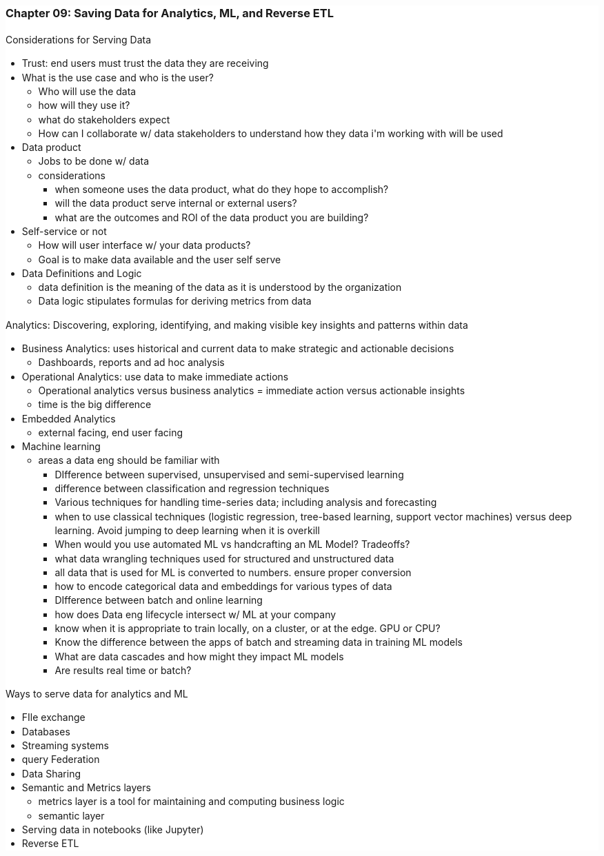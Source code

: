 ### Chapter 09: Saving Data for Analytics, ML, and Reverse ETL

Considerations for Serving Data
- Trust: end users must trust the data they are receiving
- What is the use case and who is the user?
    - Who will use the data
    - how will they use it?
    - what do stakeholders expect
    - How can I collaborate w/ data stakeholders to understand how they data i'm working with will be used
- Data product
    - Jobs to be done w/ data
    - considerations
        - when someone uses the data product, what do they hope to accomplish?
        - will the data product serve internal or external users?
        - what are the outcomes and ROI of the data product you are building?
- Self-service or not
    - How will user interface w/ your data products?
    - Goal is to make data available and the user self serve
- Data Definitions and Logic
    - data definition is the meaning of the data as it is understood by the organization
    - Data logic stipulates formulas for deriving metrics from data

Analytics: Discovering, exploring, identifying, and making visible key insights and patterns within data
- Business Analytics: uses historical and current data to make strategic and actionable decisions
    - Dashboards, reports and ad hoc analysis
- Operational Analytics: use data to make immediate actions
    - Operational analytics versus business analytics = immediate action versus actionable insights
    - time is the big difference
- Embedded Analytics
    - external facing, end user facing
- Machine learning
    - areas a data eng should be familiar with
        - DIfference between supervised, unsupervised and semi-supervised learning
        - difference between classification and regression techniques
        - Various techniques for handling time-series data; including analysis and forecasting
        - when to use classical techniques (logistic regression, tree-based learning, support vector machines) versus deep learning. Avoid jumping to deep learning when it is overkill
        - When would you use automated ML vs handcrafting an ML Model? Tradeoffs?
        - what data wrangling techniques used for structured and unstructured data
        - all data that is used for ML is converted to numbers. ensure proper conversion
        - how to encode categorical data and embeddings for various types of data
        - DIfference between batch and online learning
        - how does Data eng lifecycle intersect w/ ML at your company
        - know when it is appropriate to train locally, on a cluster, or at the edge. GPU or CPU?
        - Know the difference between the apps of batch and streaming data in training ML models
        - What are data cascades and how might they impact ML models
        - Are results real time or batch?

Ways to serve data for analytics and ML
- FIle exchange
- Databases
- Streaming systems
- query Federation
- Data Sharing
- Semantic and Metrics layers
    - metrics layer is a tool for maintaining and computing business logic
    - semantic layer
- Serving data in notebooks (like Jupyter)
- Reverse ETL